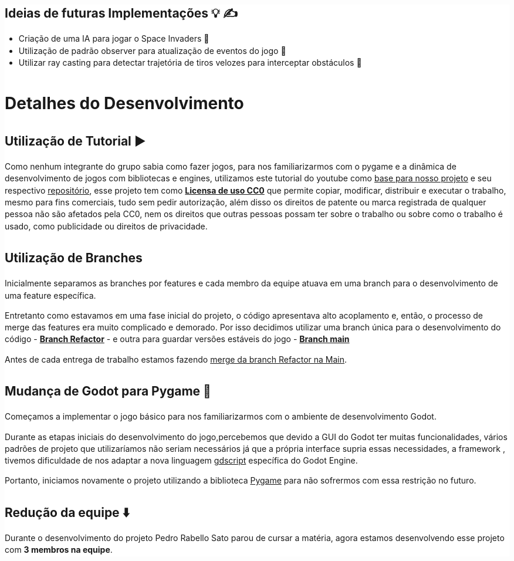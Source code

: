 ## Ideias de futuras Implementações :bulb: :writing_hand:
- Criação de uma IA para jogar o Space Invaders :robot:
- Utilização de padrão observer para atualização de eventos do jogo :eyes:
- Utilizar ray casting para detectar trajetória de tiros velozes para interceptar obstáculos :high_brightness:


# Detalhes do Desenvolvimento

## Utilização de Tutorial :arrow_forward:
Como nenhum integrante do grupo sabia como fazer jogos, para nos familiarizarmos com o pygame e a dinâmica de desenvolvimento de jogos com bibliotecas e engines, utilizamos este tutorial do youtube como [base para nosso projeto](https://www.youtube.com/watch?v=o-6pADy5Mdg&authuser=0) e seu respectivo [repositório](https://github.com/clear-code-projects), esse projeto tem como [**Licensa de uso CC0**](https://creativecommons.org/publicdomain/zero/1.0/deed.pt-br) que permite copiar, modificar, distribuir e executar o trabalho, mesmo para fins comerciais, tudo sem pedir autorização, além disso os direitos de patente ou marca registrada de qualquer pessoa não são afetados pela CC0, nem os direitos que outras pessoas possam ter sobre o trabalho ou sobre como o trabalho é usado, como publicidade ou direitos de privacidade.

## Utilização de Branches
Inicialmente separamos as branches por features e cada membro da equipe atuava em uma branch para o desenvolvimento de uma feature específica.

Entretanto como estavamos em uma fase inicial do projeto, o código apresentava alto acoplamento e, então, o processo de merge das features era muito complicado e demorado. Por isso decidimos utilizar uma branch única para o desenvolvimento do código - **[Branch Refactor](https://gitlab.com/psato/tapoo/-/tree/Refactor?ref_type=heads)** - e outra para guardar versões estáveis do jogo - **[Branch main](https://gitlab.com/psato/tapoo/-/tree/main?ref_type=heads)**

Antes de cada entrega de trabalho estamos fazendo [merge da branch Refactor na Main](https://gitlab.com/psato/tapoo/-/merge_requests/9/commits).

## Mudança de Godot para Pygame :arrows_counterclockwise:
Começamos a implementar o jogo básico para nos familiarizarmos com o ambiente de desenvolvimento Godot.

Durante as etapas iniciais do desenvolvimento do jogo,percebemos que devido a GUI do Godot ter muitas funcionalidades, vários padrões de projeto que utilizaríamos não seriam necessários já que a própria interface supria essas necessidades, a framework , tivemos dificuldade de nos adaptar a nova linguagem [gdscript](https://docs.godotengine.org/pt-br/4.x/tutorials/scripting/gdscript/gdscript_basics.html) específica do Godot Engine.

Portanto, iniciamos novamente o projeto utilizando a biblioteca [Pygame](https://www.pygame.org/docs/) para não sofrermos com essa restrição no futuro.

## Redução da equipe :arrow_down:
Durante o desenvolvimento do projeto Pedro Rabello Sato parou de cursar a matéria, agora estamos desenvolvendo esse projeto com **3 membros na equipe**.
